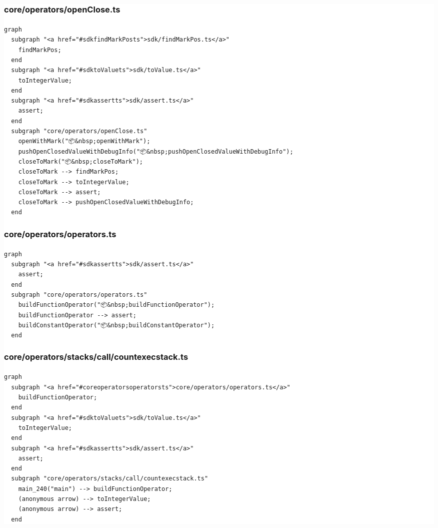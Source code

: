 ### core/operators/openClose.ts

```mermaid
graph
  subgraph "<a href="#sdkfindMarkPosts">sdk/findMarkPos.ts</a>"
    findMarkPos;
  end
  subgraph "<a href="#sdktoValuets">sdk/toValue.ts</a>"
    toIntegerValue;
  end
  subgraph "<a href="#sdkassertts">sdk/assert.ts</a>"
    assert;
  end
  subgraph "core/operators/openClose.ts"
    openWithMark("📦&nbsp;openWithMark");
    pushOpenClosedValueWithDebugInfo("📦&nbsp;pushOpenClosedValueWithDebugInfo");
    closeToMark("📦&nbsp;closeToMark");
    closeToMark --> findMarkPos;
    closeToMark --> toIntegerValue;
    closeToMark --> assert;
    closeToMark --> pushOpenClosedValueWithDebugInfo;
  end
```

### core/operators/operators.ts

```mermaid
graph
  subgraph "<a href="#sdkassertts">sdk/assert.ts</a>"
    assert;
  end
  subgraph "core/operators/operators.ts"
    buildFunctionOperator("📦&nbsp;buildFunctionOperator");
    buildFunctionOperator --> assert;
    buildConstantOperator("📦&nbsp;buildConstantOperator");
  end
```

### core/operators/stacks/call/countexecstack.ts

```mermaid
graph
  subgraph "<a href="#coreoperatorsoperatorsts">core/operators/operators.ts</a>"
    buildFunctionOperator;
  end
  subgraph "<a href="#sdktoValuets">sdk/toValue.ts</a>"
    toIntegerValue;
  end
  subgraph "<a href="#sdkassertts">sdk/assert.ts</a>"
    assert;
  end
  subgraph "core/operators/stacks/call/countexecstack.ts"
    main_240("main") --> buildFunctionOperator;
    (anonymous arrow) --> toIntegerValue;
    (anonymous arrow) --> assert;
  end
```
